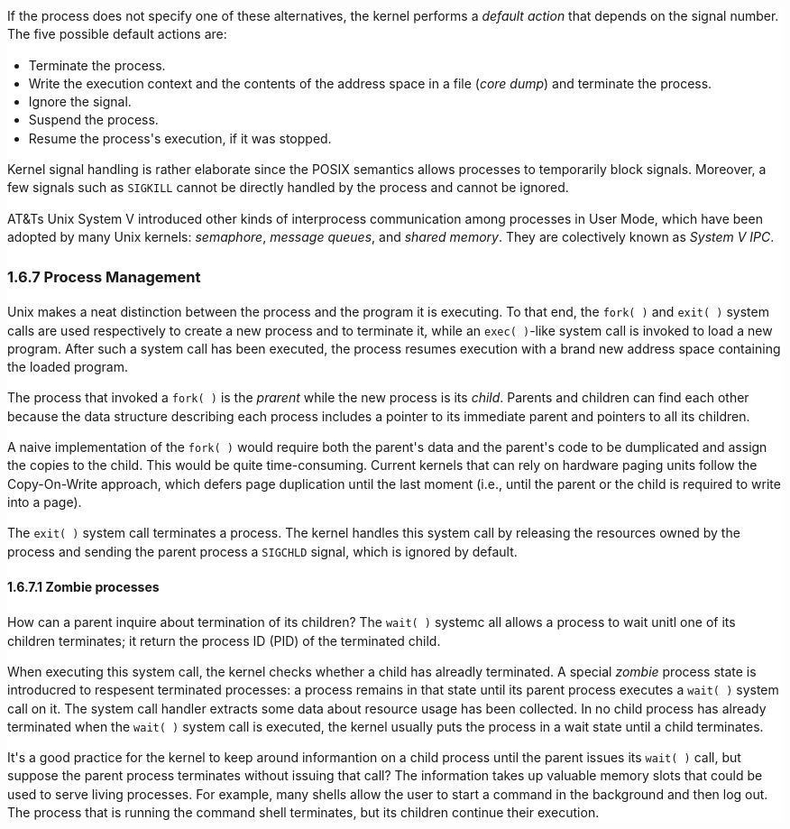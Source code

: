 If the process does not specify one of these alternatives, the kernel performs a *default action* that depends on the signal number. The five possible default actions are:

- Terminate the process.
- Write the execution context and the contents of the address space in a file (*core dump*) and terminate the process.
- Ignore the signal.
- Suspend the process.
- Resume the process's execution, if it was stopped.

Kernel signal handling is rather elaborate since the POSIX semantics allows processes to temporarily block signals. Moreover, a few signals such as `SIGKILL` cannot be directly handled by the process and cannot be ignored.

AT&Ts Unix System V introduced other kinds of interprocess communication among processes in User Mode, which have been adopted by many Unix kernels: *semaphore*, *message queues*, and *shared memory*. They are colectively known as *System V IPC*.

### 1.6.7 Process Management

Unix makes a neat distinction between the process and the program it is executing. To that end, the `fork( )` and `exit( )` system calls are used respectively to create a new process and to terminate it, while an `exec( )`-like system call is invoked to load a new program. After such a system call has been executed, the process resumes execution with a brand new address space containing the loaded program.

The process that invoked a `fork( )` is the *prarent* while the new process is its *child*. Parents and children can find each other because the data structure describing each process includes a pointer to its immediate parent and pointers to all its children.

A naive implementation of the `fork( )` would require both the parent's data and the parent's code to be dumplicated and assign the copies to the child. This would be quite time-consuming. Current kernels that can rely on hardware paging units follow the Copy-On-Write approach, which defers page duplication until the last moment (i.e., until the parent or the child is required to write into a page).

The `exit( )` system call terminates a process. The kernel handles this system call by releasing the resources owned by the process and sending the parent process a `SIGCHLD` signal, which is ignored by default.

#### 1.6.7.1 Zombie processes

How can a parent inquire about termination of its children? The `wait( )` systemc all allows a process to wait unitl one of its children terminates; it return the process ID (PID) of the terminated child.

When executing this system call, the kernel checks whether a child has alreadly terminated. A special *zombie* process state is introducred to respesent terminated processes: a process remains in that state until its parent process executes a `wait( )` system call on it. The system call handler extracts some data about resource usage has been collected. In no child process has already terminated when the `wait( )` system call is executed, the kernel usually puts the process in a wait state until a child terminates.

It's a good practice for the kernel to keep around informantion on a child process until the parent issues its `wait( )` call, but suppose the parent process terminates without issuing that call? The information takes up valuable memory slots that could be used to serve living processes. For example, many shells allow the user to start a command in the background and then log out. The process that is running the command shell terminates, but its children continue their execution.
